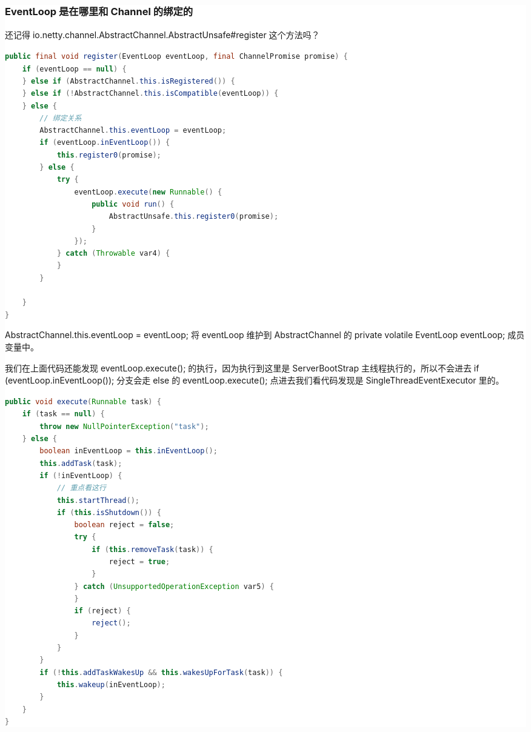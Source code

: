### EventLoop 是在哪里和 Channel 的绑定的

还记得 io.netty.channel.AbstractChannel.AbstractUnsafe#register 这个方法吗？

```java
public final void register(EventLoop eventLoop, final ChannelPromise promise) {
    if (eventLoop == null) {
    } else if (AbstractChannel.this.isRegistered()) {
    } else if (!AbstractChannel.this.isCompatible(eventLoop)) {
    } else {
        // 绑定关系
        AbstractChannel.this.eventLoop = eventLoop;
        if (eventLoop.inEventLoop()) {
            this.register0(promise);
        } else {
            try {
                eventLoop.execute(new Runnable() {
                    public void run() {
                        AbstractUnsafe.this.register0(promise);
                    }
                });
            } catch (Throwable var4) {
            }
        }

    }
}
```

AbstractChannel.this.eventLoop = eventLoop; 将 eventLoop 维护到 AbstractChannel 的 private volatile EventLoop eventLoop; 成员变量中。

我们在上面代码还能发现 eventLoop.execute(); 的执行，因为执行到这里是 ServerBootStrap 主线程执行的，所以不会进去 if (eventLoop.inEventLoop()); 分支会走 else 的 eventLoop.execute(); 点进去我们看代码发现是 SingleThreadEventExecutor 里的。

```java
public void execute(Runnable task) {
    if (task == null) {
        throw new NullPointerException("task");
    } else {
        boolean inEventLoop = this.inEventLoop();
        this.addTask(task);
        if (!inEventLoop) {
            // 重点看这行
            this.startThread();
            if (this.isShutdown()) {
                boolean reject = false;
                try {
                    if (this.removeTask(task)) {
                        reject = true;
                    }
                } catch (UnsupportedOperationException var5) {
                }
                if (reject) {
                    reject();
                }
            }
        }
        if (!this.addTaskWakesUp && this.wakesUpForTask(task)) {
            this.wakeup(inEventLoop);
        }
    }
}
```
